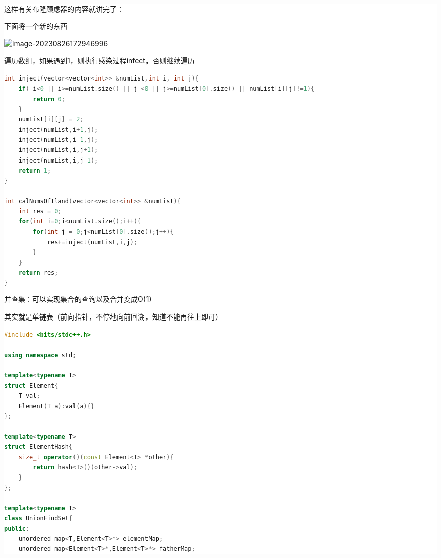 

这样有关布隆顾虑器的内容就讲完了：



下面将一个新的东西

![image-20230826172946996](/media/tom/MobileHD/课外学习/md学习文件/动态规划.assets/image-20230826172946996.png)

遍历数组，如果遇到1，则执行感染过程infect，否则继续遍历



```c++
int inject(vector<vector<int>> &numList,int i, int j){
	if( i<0 || i>=numList.size() || j <0 || j>=numList[0].size() || numList[i][j]!=1){
		return 0;
	}
	numList[i][j] = 2;
	inject(numList,i+1,j);
	inject(numList,i-1,j);
	inject(numList,i,j+1);
	inject(numList,i,j-1);
	return 1;
}

int calNumsOfIland(vector<vector<int>> &numList){
	int res = 0;
	for(int i=0;i<numList.size();i++){
		for(int j = 0;j<numList[0].size();j++){
			res+=inject(numList,i,j);
		}
	}
	return res;
}
```

 





并查集：可以实现集合的查询以及合并变成O(1)

其实就是单链表（前向指针，不停地向前回溯，知道不能再往上即可）



```c++
#include <bits/stdc++.h>

using namespace std;

template<typename T>
struct Element{
	T val;
	Element(T a):val(a){}
};

template<typename T>
struct ElementHash{
	size_t operator()(const Element<T> *other){
		return hash<T>()(other->val);
	}
};

template<typename T>
class UnionFindSet{
public:
	unordered_map<T,Element<T>*> elementMap;
	unordered_map<Element<T>*,Element<T>*> fatherMap;
```